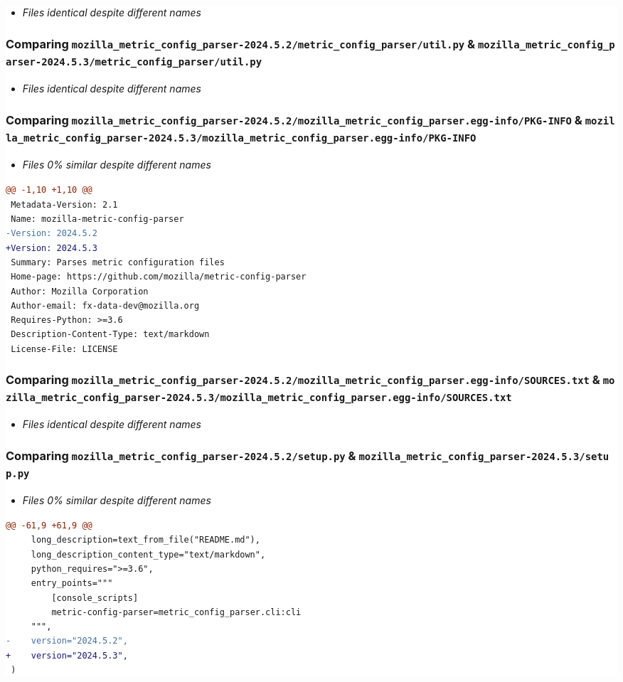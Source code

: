  * *Files identical despite different names*

### Comparing `mozilla_metric_config_parser-2024.5.2/metric_config_parser/util.py` & `mozilla_metric_config_parser-2024.5.3/metric_config_parser/util.py`

 * *Files identical despite different names*

### Comparing `mozilla_metric_config_parser-2024.5.2/mozilla_metric_config_parser.egg-info/PKG-INFO` & `mozilla_metric_config_parser-2024.5.3/mozilla_metric_config_parser.egg-info/PKG-INFO`

 * *Files 0% similar despite different names*

```diff
@@ -1,10 +1,10 @@
 Metadata-Version: 2.1
 Name: mozilla-metric-config-parser
-Version: 2024.5.2
+Version: 2024.5.3
 Summary: Parses metric configuration files
 Home-page: https://github.com/mozilla/metric-config-parser
 Author: Mozilla Corporation
 Author-email: fx-data-dev@mozilla.org
 Requires-Python: >=3.6
 Description-Content-Type: text/markdown
 License-File: LICENSE
```

### Comparing `mozilla_metric_config_parser-2024.5.2/mozilla_metric_config_parser.egg-info/SOURCES.txt` & `mozilla_metric_config_parser-2024.5.3/mozilla_metric_config_parser.egg-info/SOURCES.txt`

 * *Files identical despite different names*

### Comparing `mozilla_metric_config_parser-2024.5.2/setup.py` & `mozilla_metric_config_parser-2024.5.3/setup.py`

 * *Files 0% similar despite different names*

```diff
@@ -61,9 +61,9 @@
     long_description=text_from_file("README.md"),
     long_description_content_type="text/markdown",
     python_requires=">=3.6",
     entry_points="""
         [console_scripts]
         metric-config-parser=metric_config_parser.cli:cli
     """,
-    version="2024.5.2",
+    version="2024.5.3",
 )
```

